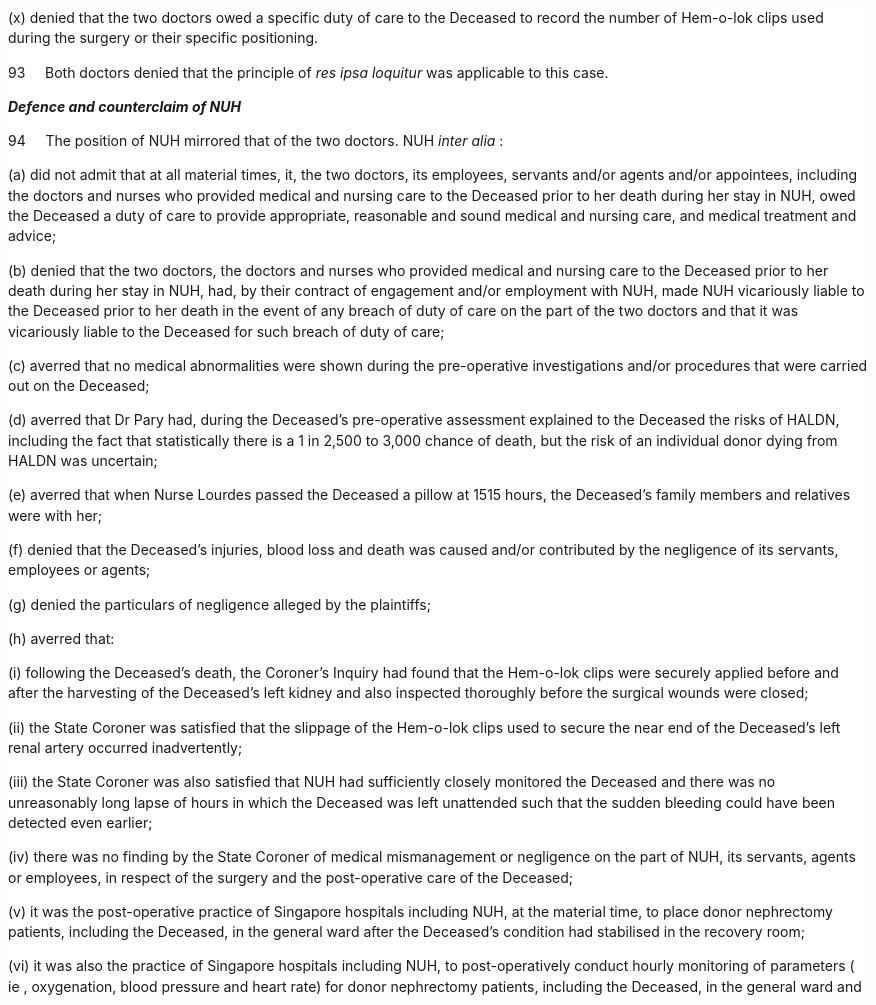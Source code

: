  (x) denied that the two doctors owed a specific duty of care to the Deceased to record the number of Hem-o-lok clips used during the surgery or their specific positioning. 

93     Both doctors denied that the principle of _res ipsa loquitur_ was applicable to this case. 

**_Defence and counterclaim of NUH_** 

94     The position of NUH mirrored that of the two doctors. NUH _inter alia_ : 

 (a) did not admit that at all material times, it, the two doctors, its employees, servants and/or agents and/or appointees, including the doctors and nurses who provided medical and nursing care to the Deceased prior to her death during her stay in NUH, owed the Deceased a duty of care to provide appropriate, reasonable and sound medical and nursing care, and medical treatment and advice; 

 (b) denied that the two doctors, the doctors and nurses who provided medical and nursing care to the Deceased prior to her death during her stay in NUH, had, by their contract of engagement and/or employment with NUH, made NUH vicariously liable to the Deceased prior to her death in the event of any breach of duty of care on the part of the two doctors and that it was vicariously liable to the Deceased for such breach of duty of care; 

 (c) averred that no medical abnormalities were shown during the pre-operative investigations and/or procedures that were carried out on the Deceased; 

 (d) averred that Dr Pary had, during the Deceased’s pre-operative assessment explained to the Deceased the risks of HALDN, including the fact that statistically there is a 1 in 2,500 to 3,000 chance of death, but the risk of an individual donor dying from HALDN was uncertain; 

 (e) averred that when Nurse Lourdes passed the Deceased a pillow at 1515 hours, the Deceased’s family members and relatives were with her; 


 (f) denied that the Deceased’s injuries, blood loss and death was caused and/or contributed by the negligence of its servants, employees or agents; 

 (g) denied the particulars of negligence alleged by the plaintiffs; 

 (h) averred that: 

 (i) following the Deceased’s death, the Coroner’s Inquiry had found that the Hem-o-lok clips were securely applied before and after the harvesting of the Deceased’s left kidney and also inspected thoroughly before the surgical wounds were closed; 

 (ii) the State Coroner was satisfied that the slippage of the Hem-o-lok clips used to secure the near end of the Deceased’s left renal artery occurred inadvertently; 

 (iii) the State Coroner was also satisfied that NUH had sufficiently closely monitored the Deceased and there was no unreasonably long lapse of hours in which the Deceased was left unattended such that the sudden bleeding could have been detected even earlier; 

 (iv) there was no finding by the State Coroner of medical mismanagement or negligence on the part of NUH, its servants, agents or employees, in respect of the surgery and the post-operative care of the Deceased; 

 (v) it was the post-operative practice of Singapore hospitals including NUH, at the material time, to place donor nephrectomy patients, including the Deceased, in the general ward after the Deceased’s condition had stabilised in the recovery room; 

 (vi) it was also the practice of Singapore hospitals including NUH, to post-operatively conduct hourly monitoring of parameters ( ie , oxygenation, blood pressure and heart rate) for donor nephrectomy patients, including the Deceased, in the general ward and 
